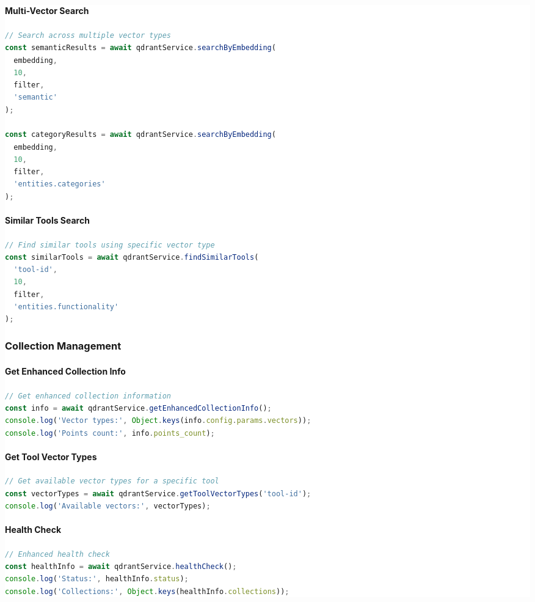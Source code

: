 #### Multi-Vector Search

```typescript
// Search across multiple vector types
const semanticResults = await qdrantService.searchByEmbedding(
  embedding,
  10,
  filter,
  'semantic'
);

const categoryResults = await qdrantService.searchByEmbedding(
  embedding,
  10,
  filter,
  'entities.categories'
);
```

#### Similar Tools Search

```typescript
// Find similar tools using specific vector type
const similarTools = await qdrantService.findSimilarTools(
  'tool-id',
  10,
  filter,
  'entities.functionality'
);
```

### Collection Management

#### Get Enhanced Collection Info

```typescript
// Get enhanced collection information
const info = await qdrantService.getEnhancedCollectionInfo();
console.log('Vector types:', Object.keys(info.config.params.vectors));
console.log('Points count:', info.points_count);
```

#### Get Tool Vector Types

```typescript
// Get available vector types for a specific tool
const vectorTypes = await qdrantService.getToolVectorTypes('tool-id');
console.log('Available vectors:', vectorTypes);
```

#### Health Check

```typescript
// Enhanced health check
const healthInfo = await qdrantService.healthCheck();
console.log('Status:', healthInfo.status);
console.log('Collections:', Object.keys(healthInfo.collections));
```
